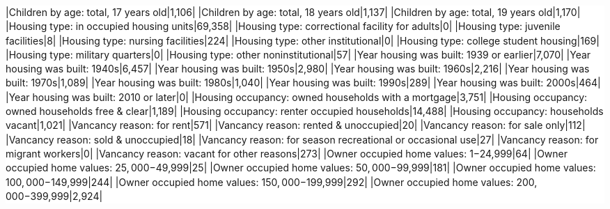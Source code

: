 |Children by age: total, 17 years old|1,106|
|Children by age: total, 18 years old|1,137|
|Children by age: total, 19 years old|1,170|
|Housing type: in occupied housing units|69,358|
|Housing type: correctional facility for adults|0|
|Housing type: juvenile facilities|8|
|Housing type: nursing facilities|224|
|Housing type: other institutional|0|
|Housing type: college student housing|169|
|Housing type: military quarters|0|
|Housing type: other noninstitutional|57|
|Year housing was built: 1939 or earlier|7,070|
|Year housing was built: 1940s|6,457|
|Year housing was built: 1950s|2,980|
|Year housing was built: 1960s|2,216|
|Year housing was built: 1970s|1,089|
|Year housing was built: 1980s|1,040|
|Year housing was built: 1990s|289|
|Year housing was built: 2000s|464|
|Year housing was built: 2010 or later|0|
|Housing occupancy: owned households with a mortgage|3,751|
|Housing occupancy: owned households free & clear|1,189|
|Housing occupancy: renter occupied households|14,488|
|Housing occupancy: households vacant|1,021|
|Vancancy reason: for rent|571|
|Vancancy reason: rented & unoccupied|20|
|Vancancy reason: for sale only|112|
|Vancancy reason: sold & unoccupied|18|
|Vancancy reason: for season recreational or occasional use|27|
|Vancancy reason: for migrant workers|0|
|Vancancy reason: vacant for other reasons|273|
|Owner occupied home values: $1-$24,999|64|
|Owner occupied home values: $25,000-$49,999|25|
|Owner occupied home values: $50,000-$99,999|181|
|Owner occupied home values: $100,000-$149,999|244|
|Owner occupied home values: $150,000-$199,999|292|
|Owner occupied home values: $200,000-$399,999|2,924|